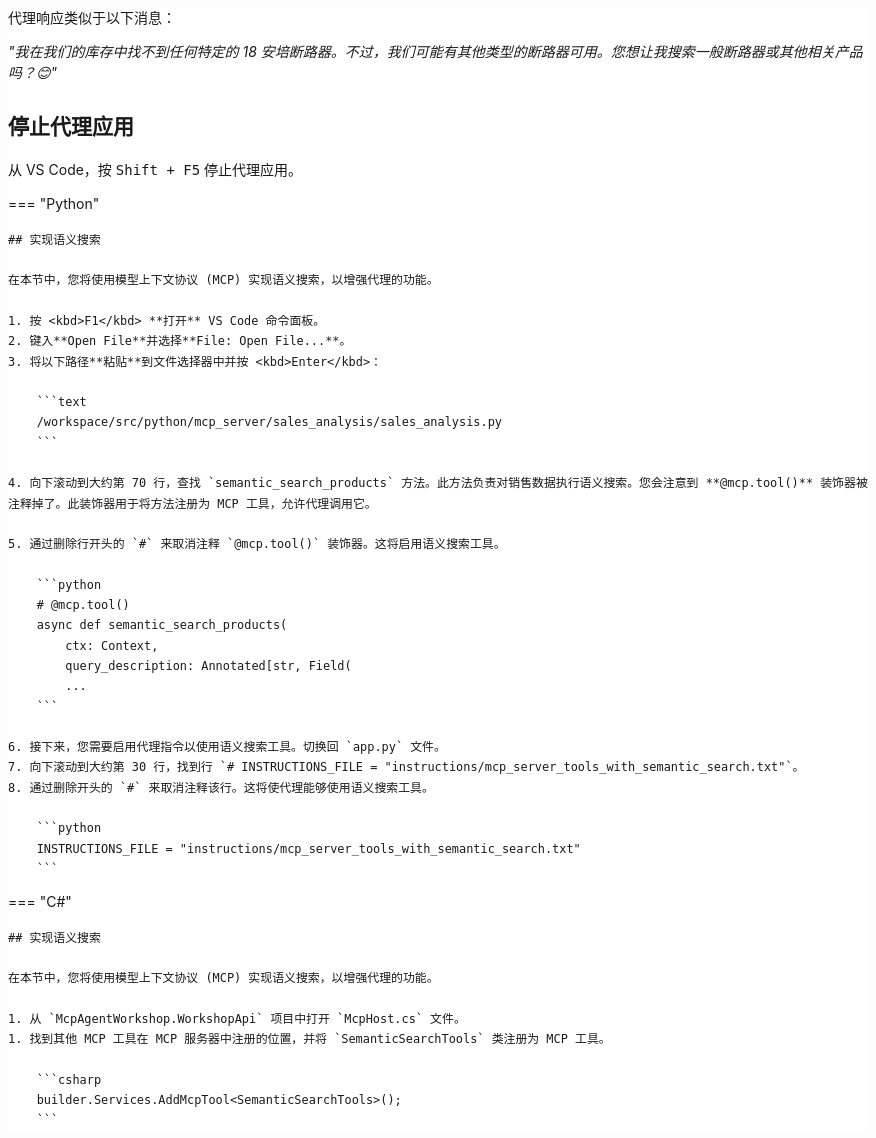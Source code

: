    代理响应类似于以下消息：

   _"我在我们的库存中找不到任何特定的 18 安培断路器。不过，我们可能有其他类型的断路器可用。您想让我搜索一般断路器或其他相关产品吗？😊"_

## 停止代理应用

从 VS Code，按 <kbd>Shift + F5</kbd> 停止代理应用。

=== "Python"

    ## 实现语义搜索

    在本节中，您将使用模型上下文协议 (MCP) 实现语义搜索，以增强代理的功能。

    1. 按 <kbd>F1</kbd> **打开** VS Code 命令面板。
    2. 键入**Open File**并选择**File: Open File...**。
    3. 将以下路径**粘贴**到文件选择器中并按 <kbd>Enter</kbd>：

        ```text
        /workspace/src/python/mcp_server/sales_analysis/sales_analysis.py
        ```

    4. 向下滚动到大约第 70 行，查找 `semantic_search_products` 方法。此方法负责对销售数据执行语义搜索。您会注意到 **@mcp.tool()** 装饰器被注释掉了。此装饰器用于将方法注册为 MCP 工具，允许代理调用它。

    5. 通过删除行开头的 `#` 来取消注释 `@mcp.tool()` 装饰器。这将启用语义搜索工具。

        ```python
        # @mcp.tool()
        async def semantic_search_products(
            ctx: Context,
            query_description: Annotated[str, Field(
            ...
        ```

    6. 接下来，您需要启用代理指令以使用语义搜索工具。切换回 `app.py` 文件。
    7. 向下滚动到大约第 30 行，找到行 `# INSTRUCTIONS_FILE = "instructions/mcp_server_tools_with_semantic_search.txt"`。
    8. 通过删除开头的 `#` 来取消注释该行。这将使代理能够使用语义搜索工具。

        ```python
        INSTRUCTIONS_FILE = "instructions/mcp_server_tools_with_semantic_search.txt"
        ```

=== "C#"

    ## 实现语义搜索

    在本节中，您将使用模型上下文协议 (MCP) 实现语义搜索，以增强代理的功能。

    1. 从 `McpAgentWorkshop.WorkshopApi` 项目中打开 `McpHost.cs` 文件。
    1. 找到其他 MCP 工具在 MCP 服务器中注册的位置，并将 `SemanticSearchTools` 类注册为 MCP 工具。

        ```csharp
        builder.Services.AddMcpTool<SemanticSearchTools>();
        ```
